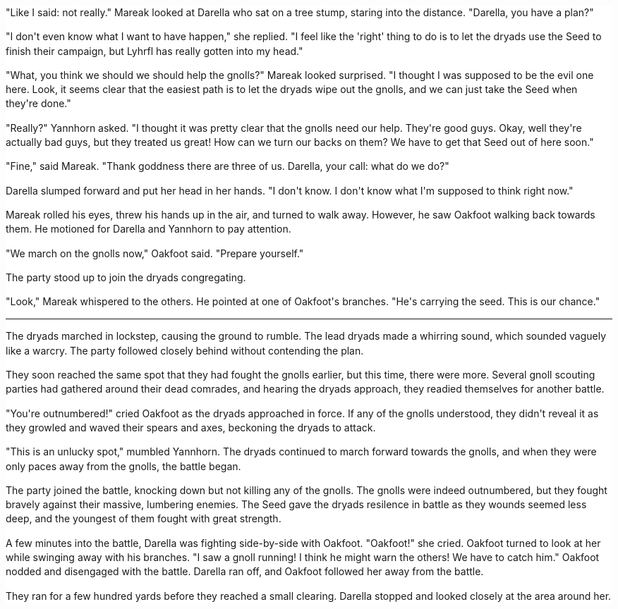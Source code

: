 "Like I said: not really." Mareak looked at Darella who sat on a tree stump, staring into the distance. "Darella, you have a plan?"

"I don't even know what I want to have happen," she replied. "I feel like the 'right' thing to do is to let the dryads use the Seed to finish their campaign, but Lyhrfl has really gotten into my head."

"What, you think we should we should help the gnolls?" Mareak looked surprised. "I thought I was supposed to be the evil one here. Look, it seems clear that the easiest path is to let the dryads wipe out the gnolls, and we can just take the Seed when they're done."

"Really?" Yannhorn asked. "I thought it was pretty clear that the gnolls need our help. They're good guys. Okay, well they're actually bad guys, but they treated us great! How can we turn our backs on them? We have to get that Seed out of here soon."

"Fine," said Mareak. "Thank goddness there are three of us. Darella, your call: what do we do?"

Darella slumped forward and put her head in her hands. "I don't know. I don't know what I'm supposed to think right now."

Mareak rolled his eyes, threw his hands up in the air, and turned to walk away. However, he saw Oakfoot walking back towards them. He motioned for Darella and Yannhorn to pay attention.

"We march on the gnolls now," Oakfoot said. "Prepare yourself."

The party stood up to join the dryads congregating.

"Look," Mareak whispered to the others. He pointed at one of Oakfoot's branches. "He's carrying the seed. This is our chance."

---

The dryads marched in lockstep, causing the ground to rumble. The lead dryads made a whirring sound, which sounded vaguely like a warcry. The party followed closely behind without contending the plan.

They soon reached the same spot that they had fought the gnolls earlier, but this time, there were more. Several gnoll scouting parties had gathered around their dead comrades, and hearing the dryads approach, they readied themselves for another battle.

"You're outnumbered!" cried Oakfoot as the dryads approached in force. If any of the gnolls understood, they didn't reveal it as they growled and waved their spears and axes, beckoning the dryads to attack.

"This is an unlucky spot," mumbled Yannhorn. The dryads continued to march forward towards the gnolls, and when they were only paces away from the gnolls, the battle began.

The party joined the battle, knocking down but not killing any of the gnolls. The gnolls were indeed outnumbered, but they fought bravely against their massive, lumbering enemies. The Seed gave the dryads resilence in battle as they wounds seemed less deep, and the youngest of them fought with great strength.

A few minutes into the battle, Darella was fighting side-by-side with Oakfoot. "Oakfoot!" she cried. Oakfoot turned to look at her while swinging away with his branches. "I saw a gnoll running! I think he might warn the others! We have to catch him." Oakfoot nodded and disengaged with the battle. Darella ran off, and Oakfoot followed her away from the battle.

They ran for a few hundred yards before they reached a small clearing. Darella stopped and looked closely at the area around her.
